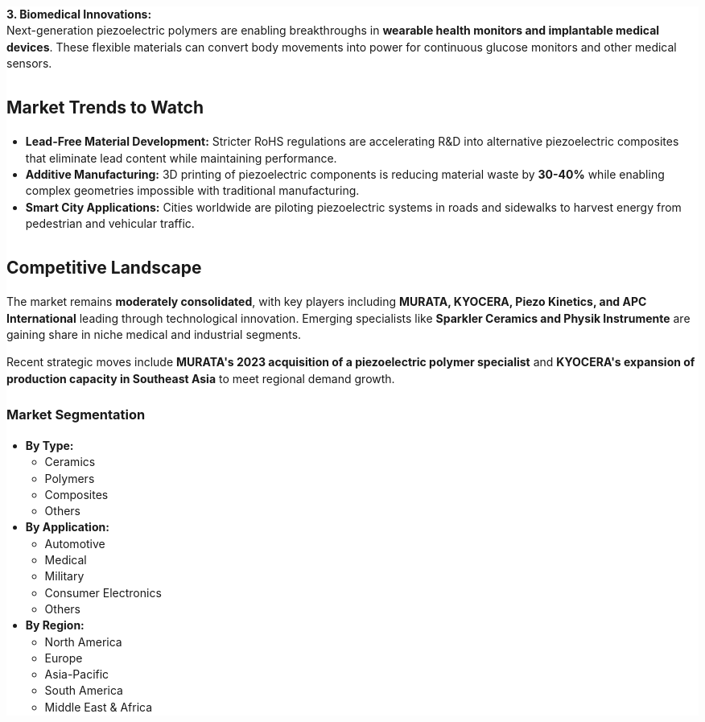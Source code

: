 <p><strong>3. Biomedical Innovations:</strong><br>
Next-generation piezoelectric polymers are enabling breakthroughs in <strong>wearable health monitors and implantable medical devices</strong>. These flexible materials can convert body movements into power for continuous glucose monitors and other medical sensors.</p>

<h2><strong>Market Trends to Watch</strong></h2>

<ul>
<li><strong>Lead-Free Material Development:</strong> Stricter RoHS regulations are accelerating R&amp;D into alternative piezoelectric composites that eliminate lead content while maintaining performance.</li>

<li><strong>Additive Manufacturing:</strong> 3D printing of piezoelectric components is reducing material waste by <strong>30-40%</strong> while enabling complex geometries impossible with traditional manufacturing.</li>

<li><strong>Smart City Applications:</strong> Cities worldwide are piloting piezoelectric systems in roads and sidewalks to harvest energy from pedestrian and vehicular traffic.</li>
</ul>

<h2><strong>Competitive Landscape</strong></h2>

<p>The market remains <strong>moderately consolidated</strong>, with key players including <strong>MURATA, KYOCERA, Piezo Kinetics, and APC International</strong> leading through technological innovation. Emerging specialists like <strong>Sparkler Ceramics and Physik Instrumente</strong> are gaining share in niche medical and industrial segments.</p>

<p>Recent strategic moves include <strong>MURATA's 2023 acquisition of a piezoelectric polymer specialist</strong> and <strong>KYOCERA's expansion of production capacity in Southeast Asia</strong> to meet regional demand growth.</p>

<h3>Market Segmentation</h3>

<ul>
<li><strong>By Type:</strong>
<ul>
<li>Ceramics</li>
<li>Polymers</li>
<li>Composites</li>
<li>Others</li>
</ul>
</li>

<li><strong>By Application:</strong>
<ul>
<li>Automotive</li>
<li>Medical</li>
<li>Military</li>
<li>Consumer Electronics</li>
<li>Others</li>
</ul>
</li>

<li><strong>By Region:</strong>
<ul>
<li>North America</li>
<li>Europe</li>
<li>Asia-Pacific</li>
<li>South America</li>
<li>Middle East &amp; Africa</li>
</ul>
</li>
</ul>
